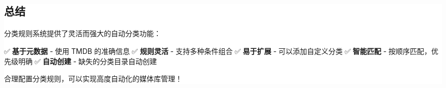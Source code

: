 
## 总结

分类规则系统提供了灵活而强大的自动分类功能：

✅ **基于元数据** - 使用 TMDB 的准确信息
✅ **规则灵活** - 支持多种条件组合
✅ **易于扩展** - 可以添加自定义分类
✅ **智能匹配** - 按顺序匹配，优先级明确
✅ **自动创建** - 缺失的分类目录自动创建

合理配置分类规则，可以实现高度自动化的媒体库管理！
